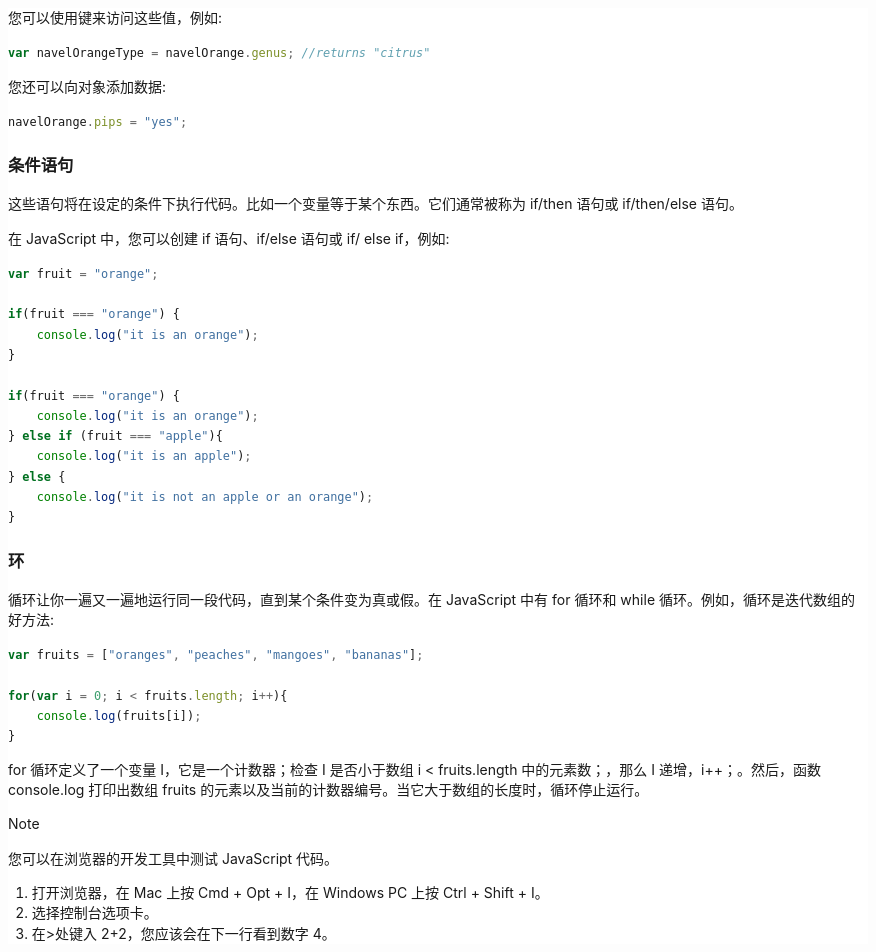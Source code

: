 您可以使用键来访问这些值，例如:

```js
var navelOrangeType = navelOrange.genus; //returns "citrus"

```

您还可以向对象添加数据:

```js
navelOrange.pips = "yes";

```

### 条件语句

这些语句将在设定的条件下执行代码。比如一个变量等于某个东西。它们通常被称为 if/then 语句或 if/then/else 语句。

在 JavaScript 中，您可以创建 if 语句、if/else 语句或 if/ else if，例如:

```js
var fruit = "orange";

if(fruit === "orange") {
    console.log("it is an orange");
}

if(fruit === "orange") {
    console.log("it is an orange");
} else if (fruit === "apple"){
    console.log("it is an apple");
} else {
    console.log("it is not an apple or an orange");
}

```

### 环

循环让你一遍又一遍地运行同一段代码，直到某个条件变为真或假。在 JavaScript 中有 for 循环和 while 循环。例如，循环是迭代数组的好方法:

```js
var fruits = ["oranges", "peaches", "mangoes", "bananas"];

for(var i = 0; i < fruits.length; i++){
    console.log(fruits[i]);
}

```

for 循环定义了一个变量 I，它是一个计数器；检查 I 是否小于数组 i < fruits.length 中的元素数；，那么 I 递增，i++；。然后，函数 console.log 打印出数组 fruits 的元素以及当前的计数器编号。当它大于数组的长度时，循环停止运行。

Note

您可以在浏览器的开发工具中测试 JavaScript 代码。

1.  打开浏览器，在 Mac 上按 Cmd + Opt + I，在 Windows PC 上按 Ctrl + Shift + I。
2.  选择控制台选项卡。
3.  在>处键入 2+2，您应该会在下一行看到数字 4。
